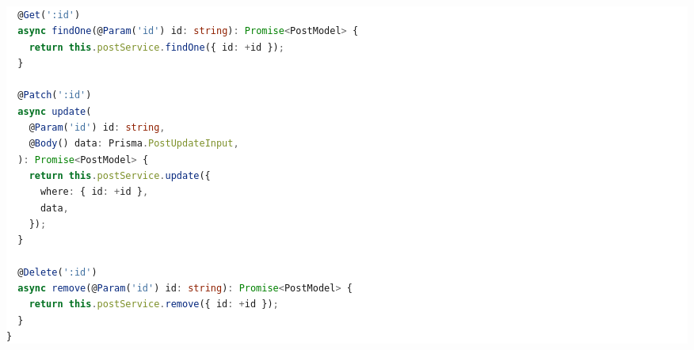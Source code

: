 ```typescript
  @Get(':id')
  async findOne(@Param('id') id: string): Promise<PostModel> {
    return this.postService.findOne({ id: +id });
  }

  @Patch(':id')
  async update(
    @Param('id') id: string,
    @Body() data: Prisma.PostUpdateInput,
  ): Promise<PostModel> {
    return this.postService.update({
      where: { id: +id },
      data,
    });
  }

  @Delete(':id')
  async remove(@Param('id') id: string): Promise<PostModel> {
    return this.postService.remove({ id: +id });
  }
}
```

